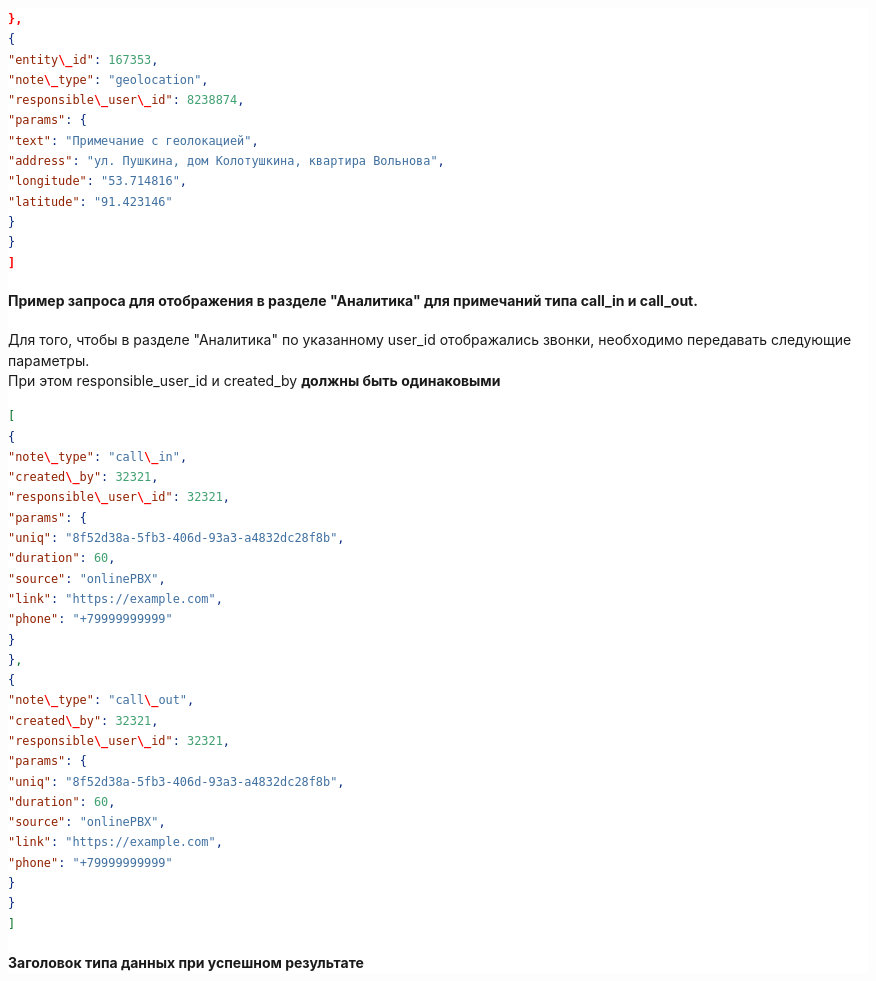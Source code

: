 ```json
},
{
"entity\_id": 167353,
"note\_type": "geolocation",
"responsible\_user\_id": 8238874,
"params": {
"text": "Примечание с геолокацией",
"address": "ул. Пушкина, дом Колотушкина, квартира Вольнова",
"longitude": "53.714816",
"latitude": "91.423146"
}
}
]
```

#### Пример запроса для отображения в разделе "Аналитика" для примечаний типа call\_in и call\_out.

Для того, чтобы в разделе "Аналитика" по указанному user\_id отображались звонки, необходимо передавать следующие параметры.  
При этом responsible\_user\_id и created\_by **должны быть одинаковыми**

```json
[
{
"note\_type": "call\_in",
"created\_by": 32321,
"responsible\_user\_id": 32321,
"params": {
"uniq": "8f52d38a-5fb3-406d-93a3-a4832dc28f8b",
"duration": 60,
"source": "onlinePBX",
"link": "https://example.com",
"phone": "+79999999999"
}
},
{
"note\_type": "call\_out",
"created\_by": 32321,
"responsible\_user\_id": 32321,
"params": {
"uniq": "8f52d38a-5fb3-406d-93a3-a4832dc28f8b",
"duration": 60,
"source": "onlinePBX",
"link": "https://example.com",
"phone": "+79999999999"
}
}
]
```

#### Заголовок типа данных при успешном результате
